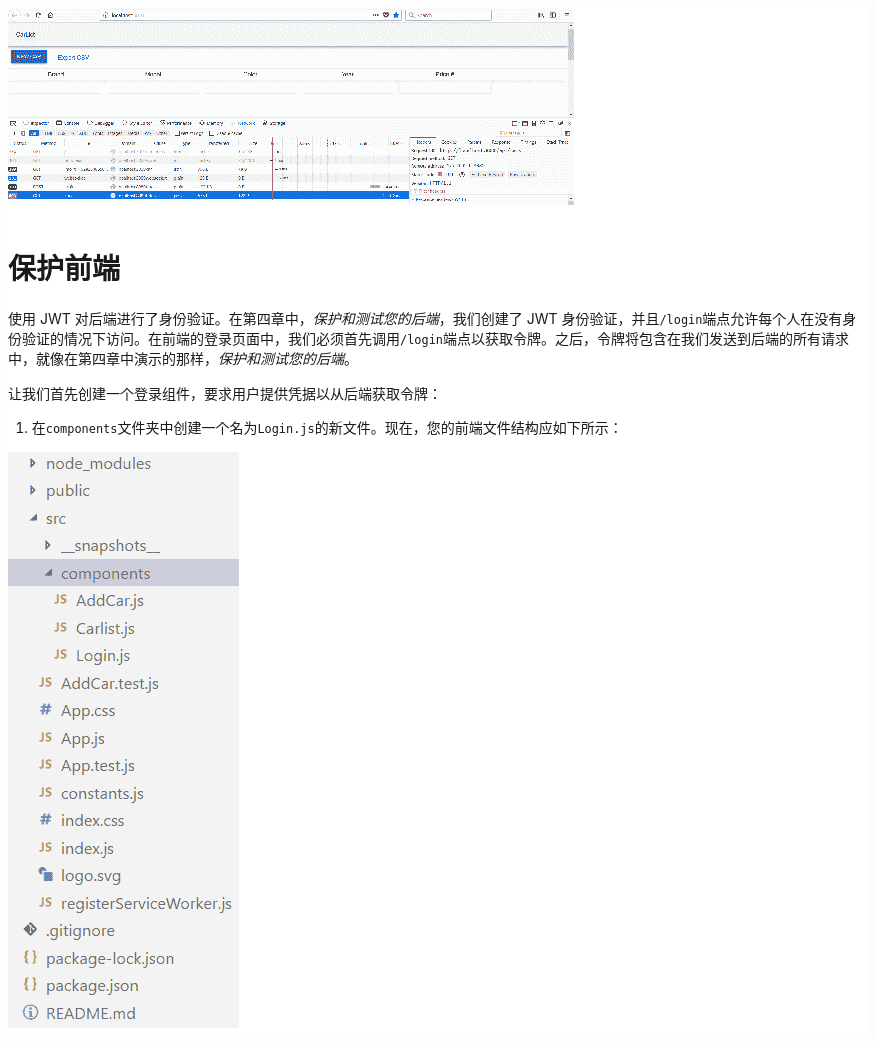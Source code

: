 ![](img/d221b71b-6510-43ce-8142-7c8e9a27a488.png)

# 保护前端

使用 JWT 对后端进行了身份验证。在第四章中，*保护和测试您的后端*，我们创建了 JWT 身份验证，并且`/login`端点允许每个人在没有身份验证的情况下访问。在前端的登录页面中，我们必须首先调用`/login`端点以获取令牌。之后，令牌将包含在我们发送到后端的所有请求中，就像在第四章中演示的那样，*保护和测试您的后端*。

让我们首先创建一个登录组件，要求用户提供凭据以从后端获取令牌：

1.  在`components`文件夹中创建一个名为`Login.js`的新文件。现在，您的前端文件结构应如下所示：

![](img/f8c04420-2884-43b0-bce4-8beeca7f691d.png)
